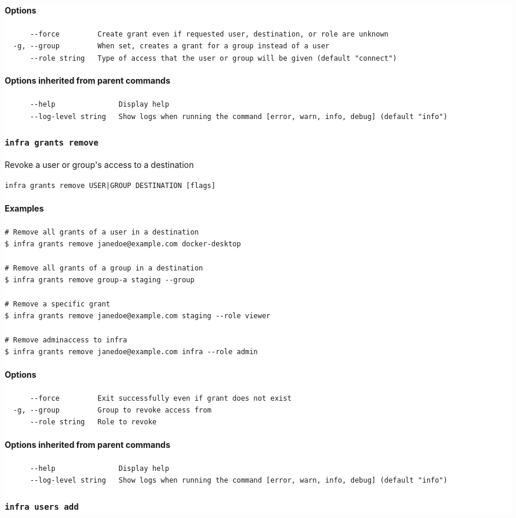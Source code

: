 #### Options

```
      --force         Create grant even if requested user, destination, or role are unknown
  -g, --group         When set, creates a grant for a group instead of a user
      --role string   Type of access that the user or group will be given (default "connect")
```

#### Options inherited from parent commands

```
      --help               Display help
      --log-level string   Show logs when running the command [error, warn, info, debug] (default "info")
```
### `infra grants remove`

Revoke a user or group's access to a destination

```
infra grants remove USER|GROUP DESTINATION [flags]
```

#### Examples

```
# Remove all grants of a user in a destination
$ infra grants remove janedoe@example.com docker-desktop

# Remove all grants of a group in a destination
$ infra grants remove group-a staging --group

# Remove a specific grant
$ infra grants remove janedoe@example.com staging --role viewer

# Remove adminaccess to infra
$ infra grants remove janedoe@example.com infra --role admin

```

#### Options

```
      --force         Exit successfully even if grant does not exist
  -g, --group         Group to revoke access from
      --role string   Role to revoke
```

#### Options inherited from parent commands

```
      --help               Display help
      --log-level string   Show logs when running the command [error, warn, info, debug] (default "info")
```
### `infra users add`
